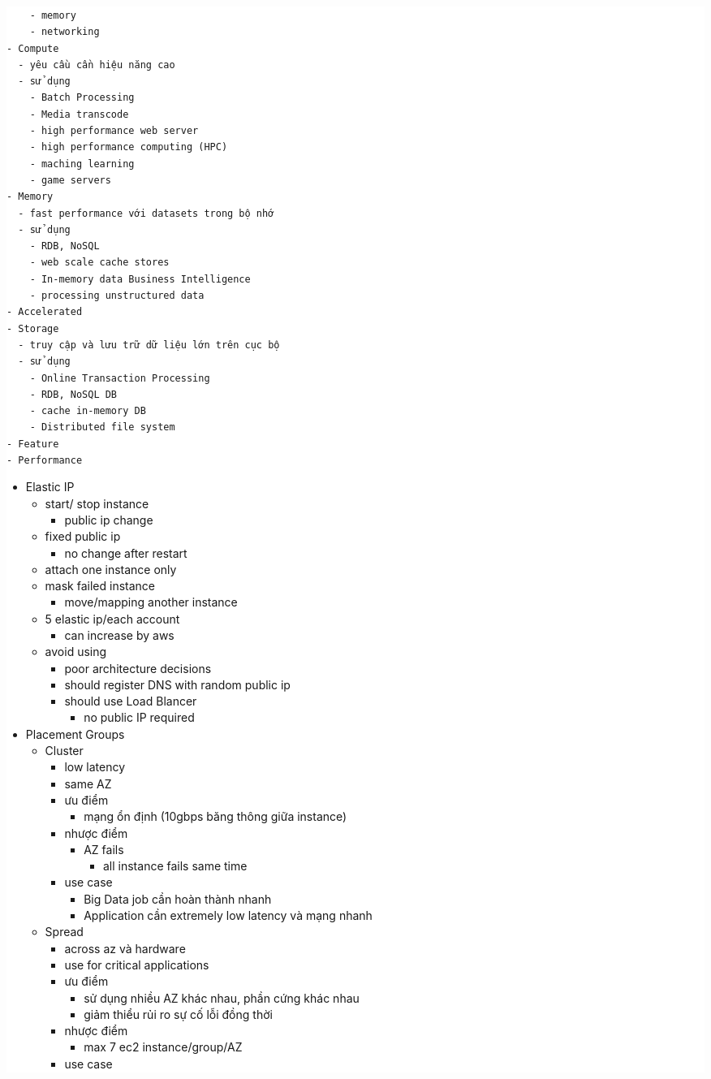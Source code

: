         - memory
        - networking
    - Compute
      - yêu cầu cần hiệu năng cao
      - sử dụng
        - Batch Processing
        - Media transcode
        - high performance web server
        - high performance computing (HPC)
        - maching learning
        - game servers
    - Memory
      - fast performance với datasets trong bộ nhớ
      - sử dụng
        - RDB, NoSQL
        - web scale cache stores
        - In-memory data Business Intelligence
        - processing unstructured data
    - Accelerated
    - Storage
      - truy cập và lưu trữ dữ liệu lớn trên cục bộ
      - sử dụng
        - Online Transaction Processing
        - RDB, NoSQL DB
        - cache in-memory DB
        - Distributed file system
    - Feature
    - Performance
  - Elastic IP
    - start/ stop instance
      - public ip change
    - fixed public ip
      - no change after restart
    - attach one instance only
    - mask failed instance
      - move/mapping another instance
    - 5 elastic ip/each account
      - can increase by aws
    - avoid using
      - poor architecture decisions
      - should register DNS with random public ip
      - should use Load Blancer
        - no public IP required
  - Placement Groups
    - Cluster
      - low latency
      - same AZ
      - ưu điểm
        - mạng ổn định (10gbps băng thông giữa instance)
      - nhược điểm
        - AZ fails
          - all instance fails same time
      - use case
        - Big Data job cần hoàn thành nhanh
        - Application cần extremely low latency và mạng nhanh
    - Spread
      - across az và hardware
      - use for critical applications
      - ưu điểm
        - sử dụng nhiều AZ khác nhau, phần cứng khác nhau
        - giảm thiểu rủi ro sự cố lỗi đồng thời
      - nhược điểm
        - max 7 ec2 instance/group/AZ
      - use case